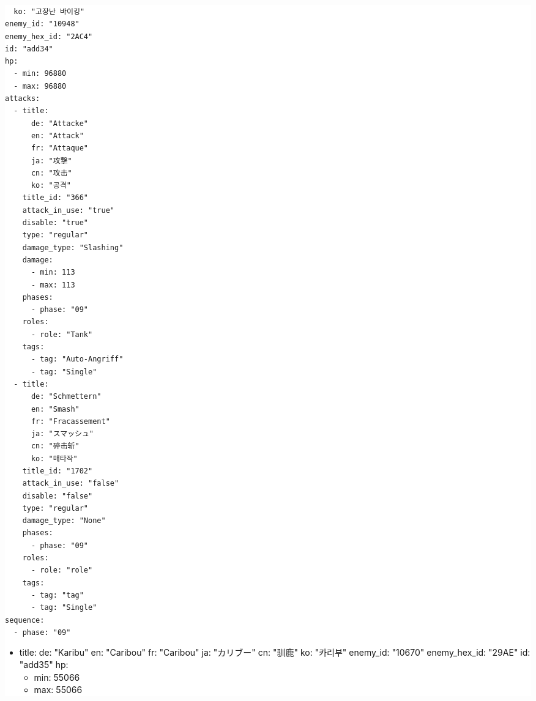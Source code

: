       ko: "고장난 바이킹"
    enemy_id: "10948"
    enemy_hex_id: "2AC4"
    id: "add34"
    hp:
      - min: 96880
      - max: 96880
    attacks:
      - title:
          de: "Attacke"
          en: "Attack"
          fr: "Attaque"
          ja: "攻撃"
          cn: "攻击"
          ko: "공격"
        title_id: "366"
        attack_in_use: "true"
        disable: "true"
        type: "regular"
        damage_type: "Slashing"
        damage:
          - min: 113
          - max: 113
        phases:
          - phase: "09"
        roles:
          - role: "Tank"
        tags:
          - tag: "Auto-Angriff"
          - tag: "Single"
      - title:
          de: "Schmettern"
          en: "Smash"
          fr: "Fracassement"
          ja: "スマッシュ"
          cn: "碎击斩"
          ko: "매타작"
        title_id: "1702"
        attack_in_use: "false"
        disable: "false"
        type: "regular"
        damage_type: "None"
        phases:
          - phase: "09"
        roles:
          - role: "role"
        tags:
          - tag: "tag"
          - tag: "Single"
    sequence:
      - phase: "09"
  - title:
      de: "Karibu"
      en: "Caribou"
      fr: "Caribou"
      ja: "カリブー"
      cn: "驯鹿"
      ko: "카리부"
    enemy_id: "10670"
    enemy_hex_id: "29AE"
    id: "add35"
    hp:
      - min: 55066
      - max: 55066